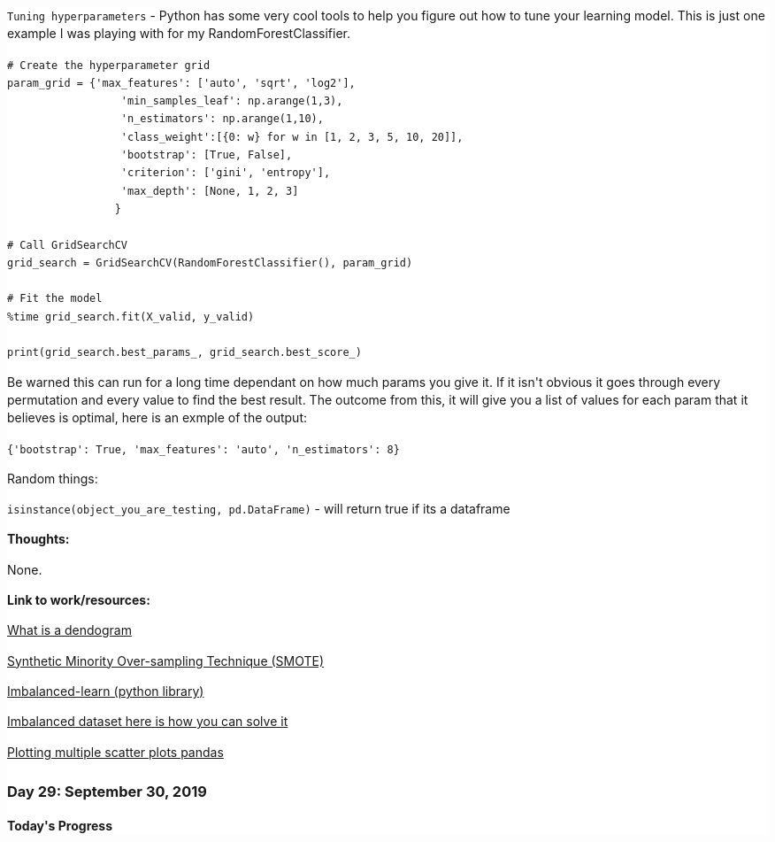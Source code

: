 `Tuning hyperparameters` - Python has some very cool tools to help you figure out how to tune your learning model. This is just one example I was playing with for my RandomForestClassifier.

```
# Create the hyperparameter grid
param_grid = {'max_features': ['auto', 'sqrt', 'log2'],
                  'min_samples_leaf': np.arange(1,3),
                  'n_estimators': np.arange(1,10),
                  'class_weight':[{0: w} for w in [1, 2, 3, 5, 10, 20]],
                  'bootstrap': [True, False],
                  'criterion': ['gini', 'entropy'],
                  'max_depth': [None, 1, 2, 3]
                 }

# Call GridSearchCV
grid_search = GridSearchCV(RandomForestClassifier(), param_grid)

# Fit the model
%time grid_search.fit(X_valid, y_valid)

print(grid_search.best_params_, grid_search.best_score_)
```

Be warned this can run for a long time dependant on how much params you give it. If it isn't obvious it goes through every permutation and every value to find the best result. The outcome from this, it will give you a list of values for each param that it believes is optimal, here is an exmple of the output:

```
{'bootstrap': True, 'max_features': 'auto', 'n_estimators': 8}
```

Random things:

`isinstance(object_you_are_testing, pd.DataFrame)` - will return true if its a dataframe

**Thoughts:**

None.

**Link to work/resources:**

[What is a dendogram](https://www.displayr.com/what-is-dendrogram/)

[Synthetic Minority Over-sampling Technique (SMOTE)](https://discuss.analyticsvidhya.com/t/smote-implementation-in-python/19740)

[Imbalanced-learn (python library)](https://github.com/scikit-learn-contrib/imbalanced-learn)

[Imbalanced dataset here is how you can solve it](https://towardsdatascience.com/having-an-imbalanced-dataset-here-is-how-you-can-solve-it-1640568947eb)

[Plotting multiple scatter plots pandas](https://stackoverflow.com/questions/43061768/plotting-multiple-scatter-plots-pandas)

### Day 29: September 30, 2019

**Today's Progress**
